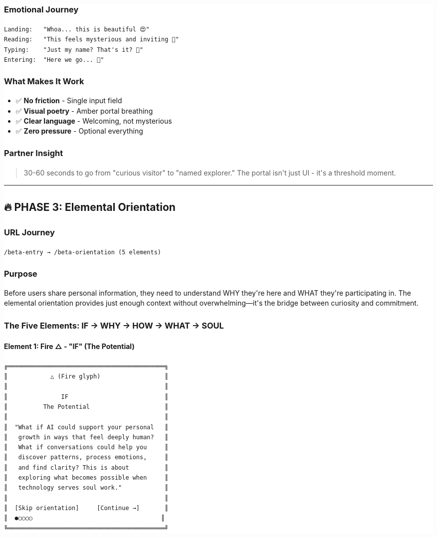 ### **Emotional Journey**
```
Landing:   "Whoa... this is beautiful 😍"
Reading:   "This feels mysterious and inviting 🌙"
Typing:    "Just my name? That's it? 🤔"
Entering:  "Here we go... 🦋"
```

### **What Makes It Work**
- ✅ **No friction** - Single input field
- ✅ **Visual poetry** - Amber portal breathing
- ✅ **Clear language** - Welcoming, not mysterious
- ✅ **Zero pressure** - Optional everything

### **Partner Insight**
> 30-60 seconds to go from "curious visitor" to "named explorer." The portal isn't just UI - it's a threshold moment.

---

## 🔥 PHASE 3: Elemental Orientation

### **URL Journey**
```
/beta-entry → /beta-orientation (5 elements)
```

### **Purpose**
Before users share personal information, they need to understand WHY they're here and WHAT they're participating in. The elemental orientation provides just enough context without overwhelming—it's the bridge between curiosity and commitment.

### **The Five Elements: IF → WHY → HOW → WHAT → SOUL**

#### **Element 1: Fire △ - "IF" (The Potential)**
```
╔════════════════════════════════════════════╗
║            △ (Fire glyph)                  ║
║                                            ║
║               IF                           ║
║          The Potential                     ║
║                                            ║
║  "What if AI could support your personal   ║
║   growth in ways that feel deeply human?   ║
║   What if conversations could help you     ║
║   discover patterns, process emotions,     ║
║   and find clarity? This is about          ║
║   exploring what becomes possible when     ║
║   technology serves soul work."            ║
║                                            ║
║  [Skip orientation]     [Continue →]       ║
║  ●○○○○                                    ║
╚════════════════════════════════════════════╝
```
